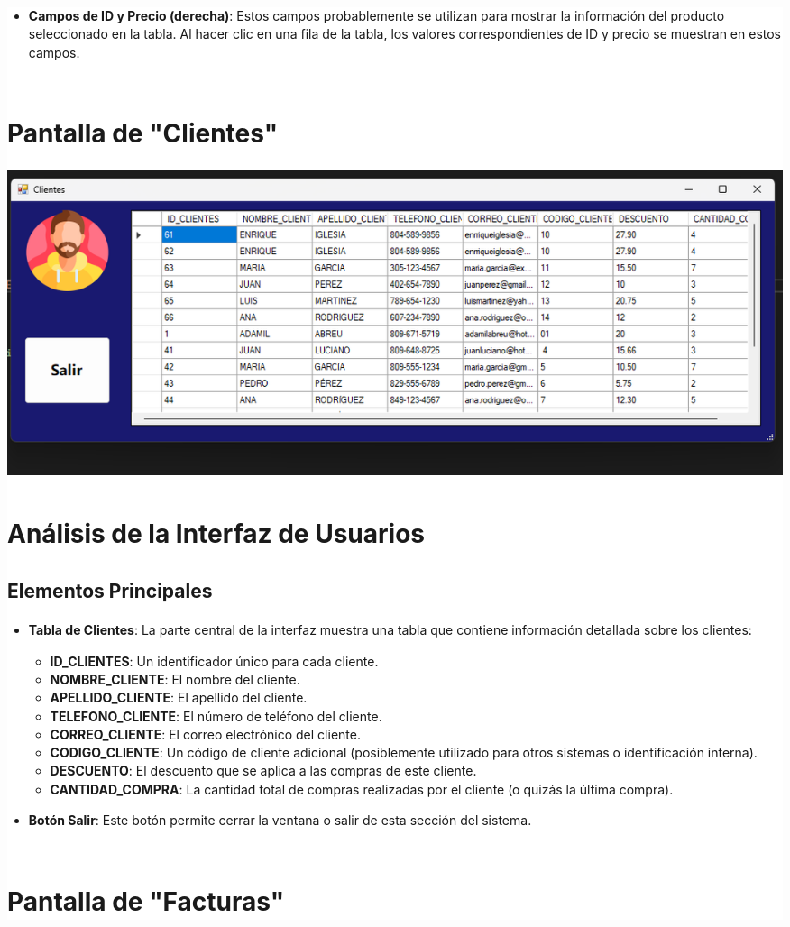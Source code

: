 - **Campos de ID y Precio (derecha)**: Estos campos probablemente se utilizan para mostrar la información del producto seleccionado en la tabla. Al hacer clic en una fila de la tabla, los valores correspondientes de ID y precio se muestran en estos campos.
<br><br>

# Pantalla de "Clientes"
![View Clientes](https://github.com/AdamilAbreu/Sistema-de-Ventas-/blob/main/Imagen/View%20clientes.png)

# Análisis de la Interfaz de Usuarios

## Elementos Principales

- **Tabla de Clientes**: La parte central de la interfaz muestra una tabla que contiene información detallada sobre los clientes:
  - **ID_CLIENTES**: Un identificador único para cada cliente.
  - **NOMBRE_CLIENTE**: El nombre del cliente.
  - **APELLIDO_CLIENTE**: El apellido del cliente.
  - **TELEFONO_CLIENTE**: El número de teléfono del cliente.
  - **CORREO_CLIENTE**: El correo electrónico del cliente.
  - **CODIGO_CLIENTE**: Un código de cliente adicional (posiblemente utilizado para otros sistemas o identificación interna).
  - **DESCUENTO**: El descuento que se aplica a las compras de este cliente.
  - **CANTIDAD_COMPRA**: La cantidad total de compras realizadas por el cliente (o quizás la última compra).

- **Botón Salir**: Este botón permite cerrar la ventana o salir de esta sección del sistema.
<br><br>

# Pantalla de "Facturas"
